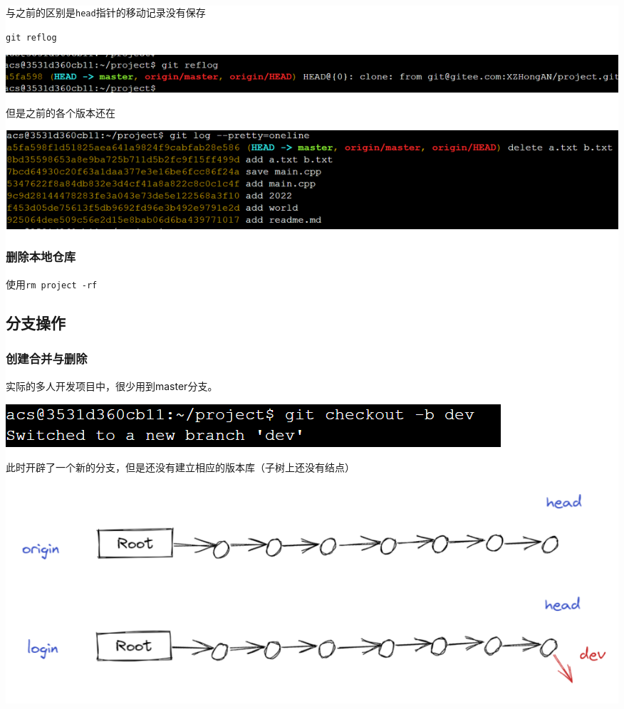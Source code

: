 与之前的区别是`head`指针的移动记录没有保存

`git reflog`

![image-20220802093941449](assets/image-20220802093941449-1662996402742-62.png)

但是之前的各个版本还在

![image-20220802094130093](assets/image-20220802094130093-1662996402742-63.png)

### 删除本地仓库

使用`rm project -rf`

## 分支操作

### 创建合并与删除

实际的多人开发项目中，很少用到master分支。

![image-20220802094831020](assets/image-20220802094831020-1662996402742-64.png)

此时开辟了一个新的分支，但是还没有建立相应的版本库（子树上还没有结点）

![image-20220802095431334](assets/image-20220802095431334-1662996402742-65.png)
